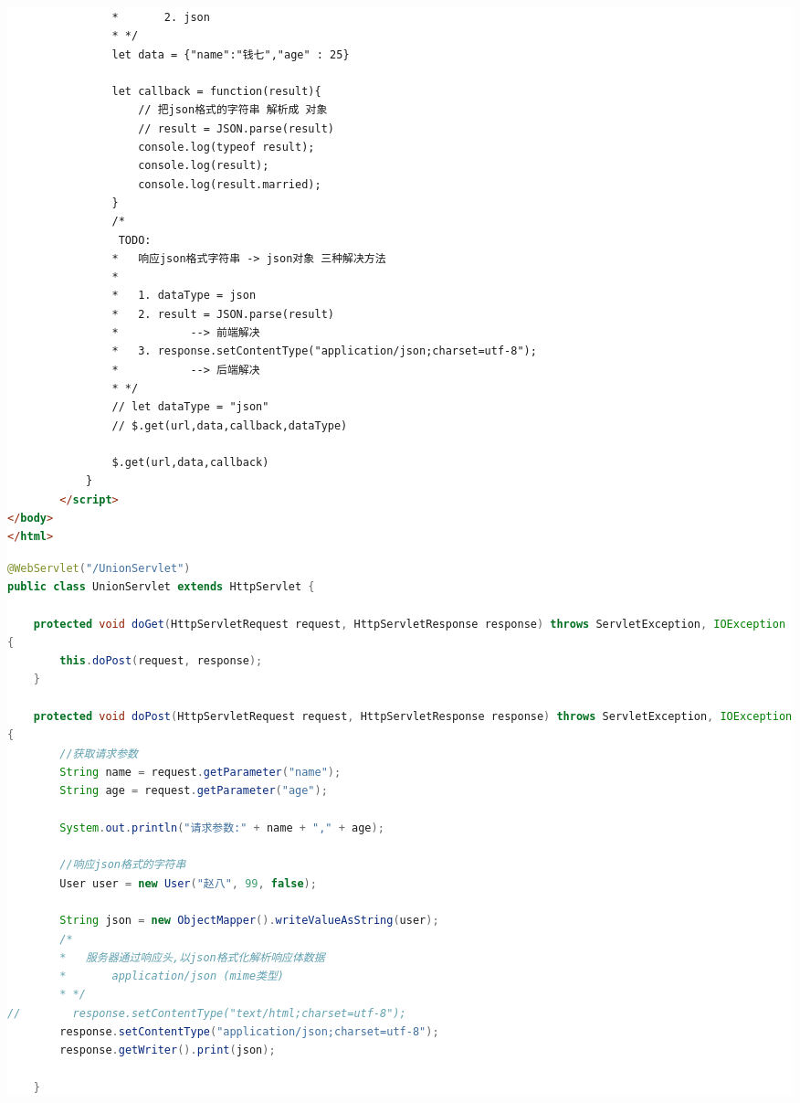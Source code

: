 ```html
                *       2. json
                * */
                let data = {"name":"钱七","age" : 25}

                let callback = function(result){
                    // 把json格式的字符串 解析成 对象
                    // result = JSON.parse(result)
                    console.log(typeof result);
                    console.log(result);
                    console.log(result.married);
                }
                /*
                 TODO:
                *   响应json格式字符串 -> json对象 三种解决方法
                *
                *   1. dataType = json
                *   2. result = JSON.parse(result)
                *           --> 前端解决
                *   3. response.setContentType("application/json;charset=utf-8");
                *           --> 后端解决
                * */
                // let dataType = "json"
                // $.get(url,data,callback,dataType)

                $.get(url,data,callback)
            }
        </script>
</body>
</html>
```



```java
@WebServlet("/UnionServlet")
public class UnionServlet extends HttpServlet {

    protected void doGet(HttpServletRequest request, HttpServletResponse response) throws ServletException, IOException {
        this.doPost(request, response);
    }

    protected void doPost(HttpServletRequest request, HttpServletResponse response) throws ServletException, IOException {
        //获取请求参数
        String name = request.getParameter("name");
        String age = request.getParameter("age");

        System.out.println("请求参数:" + name + "," + age);

        //响应json格式的字符串
        User user = new User("赵八", 99, false);

        String json = new ObjectMapper().writeValueAsString(user);
        /*
        *   服务器通过响应头,以json格式化解析响应体数据
        *       application/json (mime类型)
        * */
//        response.setContentType("text/html;charset=utf-8");
        response.setContentType("application/json;charset=utf-8");
        response.getWriter().print(json);

    }

```